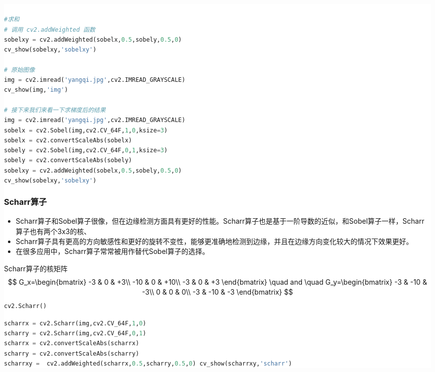 ```python

#求和
# 调用 cv2.addWeighted 函数
sobelxy = cv2.addWeighted(sobelx,0.5,sobely,0.5,0)
cv_show(sobelxy,'sobelxy')

# 原始图像
img = cv2.imread('yangqi.jpg',cv2.IMREAD_GRAYSCALE)
cv_show(img,'img')

# 接下来我们来看一下求梯度后的结果
img = cv2.imread('yangqi.jpg',cv2.IMREAD_GRAYSCALE)
sobelx = cv2.Sobel(img,cv2.CV_64F,1,0,ksize=3)
sobelx = cv2.convertScaleAbs(sobelx)
sobely = cv2.Sobel(img,cv2.CV_64F,0,1,ksize=3)
sobely = cv2.convertScaleAbs(sobely)
sobelxy = cv2.addWeighted(sobelx,0.5,sobely,0.5,0)
cv_show(sobelxy,'sobelxy')
```



### Scharr算子

- Scharr算子和Sobel算子很像，但在边缘检测方面具有更好的性能。Scharr算子也是基于一阶导数的近似，和Sobel算子一样，Scharr算子也有两个3x3的核、
- Scharr算子具有更高的方向敏感性和更好的旋转不变性，能够更准确地检测到边缘，并且在边缘方向变化较大的情况下效果更好。
- 在很多应用中，Scharr算子常常被用作替代Sobel算子的选择。

Scharr算子的核矩阵
$$
G_x=\begin{bmatrix}
-3 & 0 & +3\\
-10 & 0 & +10\\
-3 & 0 & +3
\end{bmatrix}
\quad and \quad
G_y=\begin{bmatrix}
-3 & -10 & -3\\
0 & 0 & 0\\
-3 & -10 & -3
\end{bmatrix}
$$
`cv2.Scharr()`

```python
scharrx = cv2.Scharr(img,cv2.CV_64F,1,0)
scharry = cv2.Scharr(img,cv2.CV_64F,0,1)
scharrx = cv2.convertScaleAbs(scharrx)   
scharry = cv2.convertScaleAbs(scharry)  
scharrxy =  cv2.addWeighted(scharrx,0.5,scharry,0.5,0) cv_show(scharrxy,'scharr')
```


